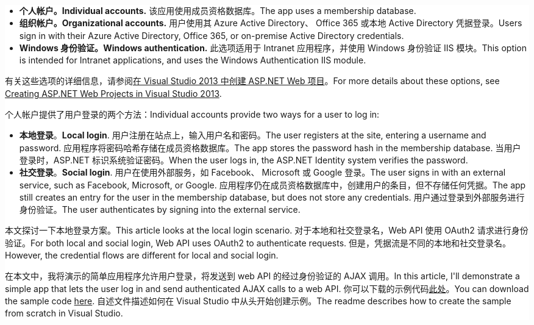 - <span data-ttu-id="c0b0f-113">**个人帐户。**</span><span class="sxs-lookup"><span data-stu-id="c0b0f-113">**Individual accounts.**</span></span> <span data-ttu-id="c0b0f-114">该应用使用成员资格数据库。</span><span class="sxs-lookup"><span data-stu-id="c0b0f-114">The app uses a membership database.</span></span>
- <span data-ttu-id="c0b0f-115">**组织帐户。**</span><span class="sxs-lookup"><span data-stu-id="c0b0f-115">**Organizational accounts.**</span></span> <span data-ttu-id="c0b0f-116">用户使用其 Azure Active Directory、 Office 365 或本地 Active Directory 凭据登录。</span><span class="sxs-lookup"><span data-stu-id="c0b0f-116">Users sign in with their Azure Active Directory, Office 365, or on-premise Active Directory credentials.</span></span>
- <span data-ttu-id="c0b0f-117">**Windows 身份验证。**</span><span class="sxs-lookup"><span data-stu-id="c0b0f-117">**Windows authentication.**</span></span> <span data-ttu-id="c0b0f-118">此选项适用于 Intranet 应用程序，并使用 Windows 身份验证 IIS 模块。</span><span class="sxs-lookup"><span data-stu-id="c0b0f-118">This option is intended for Intranet applications, and uses the Windows Authentication IIS module.</span></span>

<span data-ttu-id="c0b0f-119">有关这些选项的详细信息，请参阅[在 Visual Studio 2013 中创建 ASP.NET Web 项目](../../../visual-studio/overview/2013/creating-web-projects-in-visual-studio.md#auth)。</span><span class="sxs-lookup"><span data-stu-id="c0b0f-119">For more details about these options, see [Creating ASP.NET Web Projects in Visual Studio 2013](../../../visual-studio/overview/2013/creating-web-projects-in-visual-studio.md#auth).</span></span>

<span data-ttu-id="c0b0f-120">个人帐户提供了用户登录的两个方法：</span><span class="sxs-lookup"><span data-stu-id="c0b0f-120">Individual accounts provide two ways for a user to log in:</span></span>

- <span data-ttu-id="c0b0f-121">**本地登录**。</span><span class="sxs-lookup"><span data-stu-id="c0b0f-121">**Local login**.</span></span> <span data-ttu-id="c0b0f-122">用户注册在站点上，输入用户名和密码。</span><span class="sxs-lookup"><span data-stu-id="c0b0f-122">The user registers at the site, entering a username and password.</span></span> <span data-ttu-id="c0b0f-123">应用程序将密码哈希存储在成员资格数据库。</span><span class="sxs-lookup"><span data-stu-id="c0b0f-123">The app stores the password hash in the membership database.</span></span> <span data-ttu-id="c0b0f-124">当用户登录时，ASP.NET 标识系统验证密码。</span><span class="sxs-lookup"><span data-stu-id="c0b0f-124">When the user logs in, the ASP.NET Identity system verifies the password.</span></span>
- <span data-ttu-id="c0b0f-125">**社交登录**。</span><span class="sxs-lookup"><span data-stu-id="c0b0f-125">**Social login**.</span></span> <span data-ttu-id="c0b0f-126">用户在使用外部服务，如 Facebook、 Microsoft 或 Google 登录。</span><span class="sxs-lookup"><span data-stu-id="c0b0f-126">The user signs in with an external service, such as Facebook, Microsoft, or Google.</span></span> <span data-ttu-id="c0b0f-127">应用程序仍在成员资格数据库中，创建用户的条目，但不存储任何凭据。</span><span class="sxs-lookup"><span data-stu-id="c0b0f-127">The app still creates an entry for the user in the membership database, but does not store any credentials.</span></span> <span data-ttu-id="c0b0f-128">用户通过登录到外部服务进行身份验证。</span><span class="sxs-lookup"><span data-stu-id="c0b0f-128">The user authenticates by signing into the external service.</span></span>

<span data-ttu-id="c0b0f-129">本文探讨一下本地登录方案。</span><span class="sxs-lookup"><span data-stu-id="c0b0f-129">This article looks at the local login scenario.</span></span> <span data-ttu-id="c0b0f-130">对于本地和社交登录名，Web API 使用 OAuth2 请求进行身份验证。</span><span class="sxs-lookup"><span data-stu-id="c0b0f-130">For both local and social login, Web API uses OAuth2 to authenticate requests.</span></span> <span data-ttu-id="c0b0f-131">但是，凭据流是不同的本地和社交登录名。</span><span class="sxs-lookup"><span data-stu-id="c0b0f-131">However, the credential flows are different for local and social login.</span></span>

<span data-ttu-id="c0b0f-132">在本文中，我将演示的简单应用程序允许用户登录，将发送到 web API 的经过身份验证的 AJAX 调用。</span><span class="sxs-lookup"><span data-stu-id="c0b0f-132">In this article, I'll demonstrate a simple app that lets the user log in and send authenticated AJAX calls to a web API.</span></span> <span data-ttu-id="c0b0f-133">你可以下载的示例代码[此处](https://github.com/MikeWasson/LocalAccountsApp)。</span><span class="sxs-lookup"><span data-stu-id="c0b0f-133">You can download the sample code [here](https://github.com/MikeWasson/LocalAccountsApp).</span></span> <span data-ttu-id="c0b0f-134">自述文件描述如何在 Visual Studio 中从头开始创建示例。</span><span class="sxs-lookup"><span data-stu-id="c0b0f-134">The readme describes how to create the sample from scratch in Visual Studio.</span></span>
